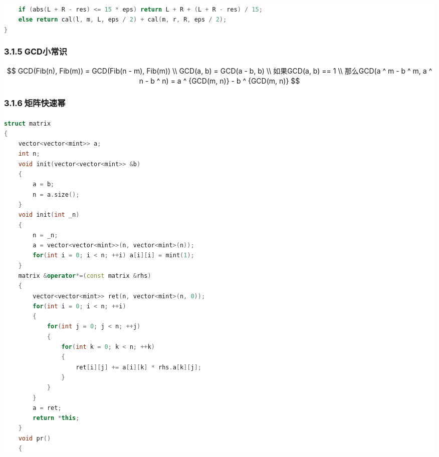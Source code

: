 ```c++
    if (abs(L + R - res) <= 15 * eps) return L + R + (L + R - res) / 15;
    else return cal(l, m, L, eps / 2) + cal(m, r, R, eps / 2);
}
```

### 3.1.5 GCD小常识

$$
GCD(Fib(n), Fib(m)) = GCD(Fib(n - m), Fib(m)) \\
GCD(a, b) = GCD(a - b, b) \\ 
如果GCD(a, b) == 1 \\
	那么GCD(a ^ m - b ^ m, a ^ n - b ^ n) = a ^ {GCD(m, n)} - b ^ {GCD(m, n)}
$$

### 3.1.6 矩阵快速幂

```c++
struct matrix
{
    vector<vector<mint>> a;
    int n;
    void init(vector<vector<mint>> &b)
    {
        a = b;
        n = a.size();
    }
    void init(int _n)
    {
        n = _n;
        a = vector<vector<mint>>(n, vector<mint>(n));
        for(int i = 0; i < n; ++i) a[i][i] = mint(1);
    }
    matrix &operator*=(const matrix &rhs)
    {
        vector<vector<mint>> ret(n, vector<mint>(n, 0));
        for(int i = 0; i < n; ++i)
        {
            for(int j = 0; j < n; ++j)
            {
                for(int k = 0; k < n; ++k)
                {
                    ret[i][j] += a[i][k] * rhs.a[k][j];
                }
            }
        }
        a = ret;
        return *this;
    }
    void pr()
    {
